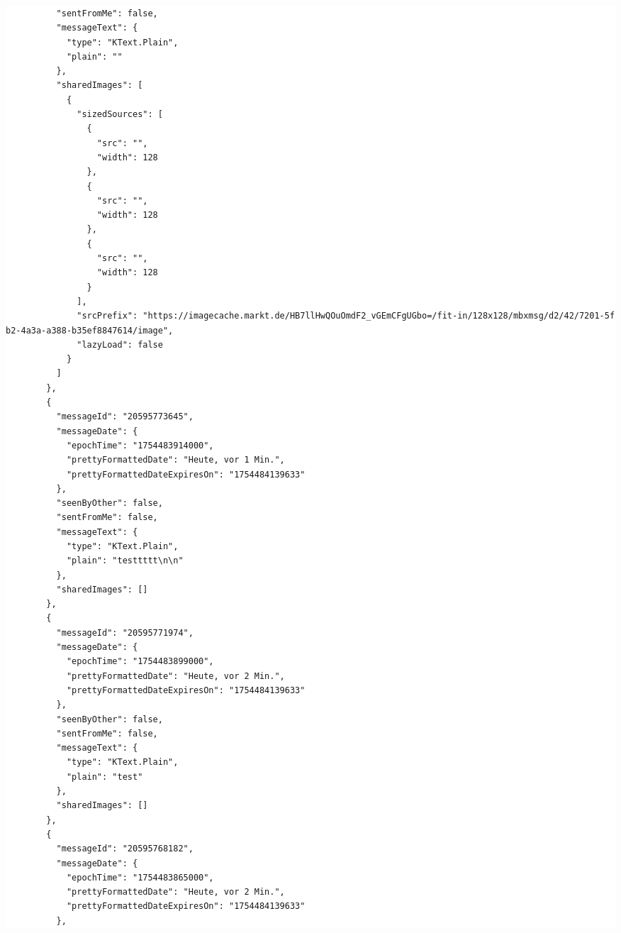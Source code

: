               "sentFromMe": false,
              "messageText": {
                "type": "KText.Plain",
                "plain": ""
              },
              "sharedImages": [
                {
                  "sizedSources": [
                    {
                      "src": "",
                      "width": 128
                    },
                    {
                      "src": "",
                      "width": 128
                    },
                    {
                      "src": "",
                      "width": 128
                    }
                  ],
                  "srcPrefix": "https://imagecache.markt.de/HB7llHwQOuOmdF2_vGEmCFgUGbo=/fit-in/128x128/mbxmsg/d2/42/7201-5fb2-4a3a-a388-b35ef8847614/image",
                  "lazyLoad": false
                }
              ]
            },
            {
              "messageId": "20595773645",
              "messageDate": {
                "epochTime": "1754483914000",
                "prettyFormattedDate": "Heute, vor 1 Min.",
                "prettyFormattedDateExpiresOn": "1754484139633"
              },
              "seenByOther": false,
              "sentFromMe": false,
              "messageText": {
                "type": "KText.Plain",
                "plain": "testtttt\n\n"
              },
              "sharedImages": []
            },
            {
              "messageId": "20595771974",
              "messageDate": {
                "epochTime": "1754483899000",
                "prettyFormattedDate": "Heute, vor 2 Min.",
                "prettyFormattedDateExpiresOn": "1754484139633"
              },
              "seenByOther": false,
              "sentFromMe": false,
              "messageText": {
                "type": "KText.Plain",
                "plain": "test"
              },
              "sharedImages": []
            },
            {
              "messageId": "20595768182",
              "messageDate": {
                "epochTime": "1754483865000",
                "prettyFormattedDate": "Heute, vor 2 Min.",
                "prettyFormattedDateExpiresOn": "1754484139633"
              },